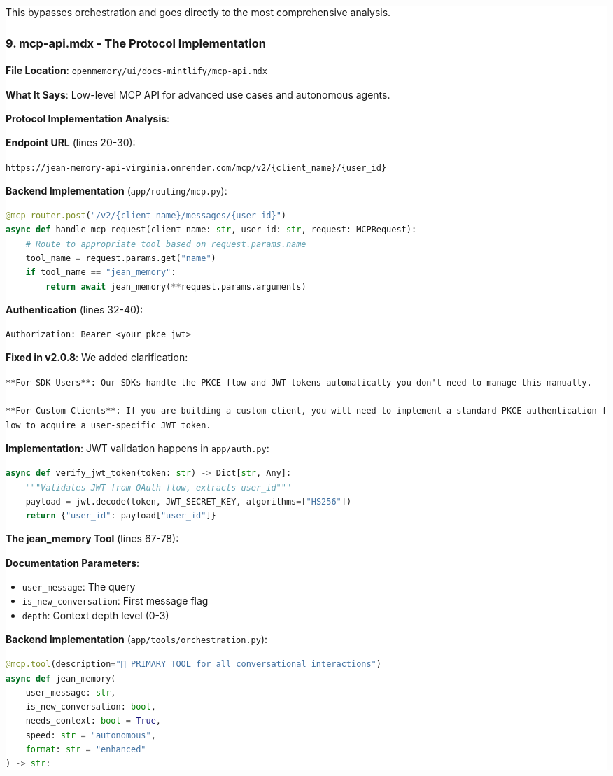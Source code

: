 This bypasses orchestration and goes directly to the most comprehensive analysis.

### 9. mcp-api.mdx - The Protocol Implementation  

**File Location**: `openmemory/ui/docs-mintlify/mcp-api.mdx`

**What It Says**: Low-level MCP API for advanced use cases and autonomous agents.

**Protocol Implementation Analysis**:

**Endpoint URL** (lines 20-30):
```bash
https://jean-memory-api-virginia.onrender.com/mcp/v2/{client_name}/{user_id}
```

**Backend Implementation** (`app/routing/mcp.py`):
```python
@mcp_router.post("/v2/{client_name}/messages/{user_id}")
async def handle_mcp_request(client_name: str, user_id: str, request: MCPRequest):
    # Route to appropriate tool based on request.params.name
    tool_name = request.params.get("name")
    if tool_name == "jean_memory":
        return await jean_memory(**request.params.arguments)
```

**Authentication** (lines 32-40):
```
Authorization: Bearer <your_pkce_jwt>
```

**Fixed in v2.0.8**: We added clarification:
```
**For SDK Users**: Our SDKs handle the PKCE flow and JWT tokens automatically—you don't need to manage this manually.

**For Custom Clients**: If you are building a custom client, you will need to implement a standard PKCE authentication flow to acquire a user-specific JWT token.
```

**Implementation**: JWT validation happens in `app/auth.py`:
```python
async def verify_jwt_token(token: str) -> Dict[str, Any]:
    """Validates JWT from OAuth flow, extracts user_id"""
    payload = jwt.decode(token, JWT_SECRET_KEY, algorithms=["HS256"])
    return {"user_id": payload["user_id"]}
```

**The jean_memory Tool** (lines 67-78):

**Documentation Parameters**:
- `user_message`: The query
- `is_new_conversation`: First message flag  
- `depth`: Context depth level (0-3)

**Backend Implementation** (`app/tools/orchestration.py`):
```python
@mcp.tool(description="🌟 PRIMARY TOOL for all conversational interactions")
async def jean_memory(
    user_message: str, 
    is_new_conversation: bool, 
    needs_context: bool = True,
    speed: str = "autonomous", 
    format: str = "enhanced"
) -> str:
```
